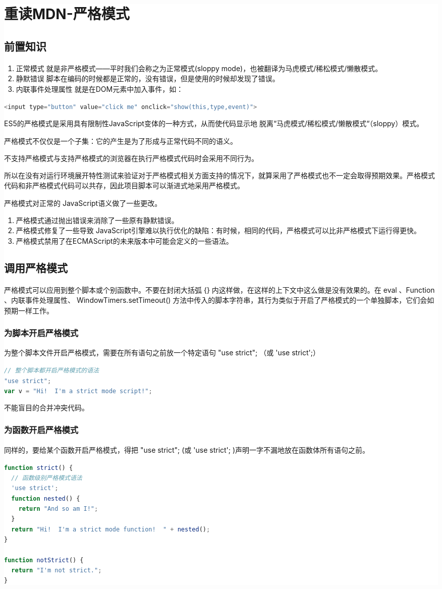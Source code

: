# 重读MDN-严格模式
## 前置知识
1. 正常模式
就是非严格模式——平时我们会称之为正常模式(sloppy mode)，也被翻译为马虎模式/稀松模式/懒散模式。
2. 静默错误
脚本在编码的时候都是正常的，没有错误，但是使用的时候却发现了错误。
3. 内联事件处理属性
就是在DOM元素中加入事件，如：
```js
<input type="button" value="click me" onclick="show(this,type,event)">
```

ES5的严格模式是采用具有限制性JavaScript变体的一种方式，从而使代码显示地 脱离“马虎模式/稀松模式/懒散模式“（sloppy）模式。

严格模式不仅仅是一个子集：它的产生是为了形成与正常代码不同的语义。

不支持严格模式与支持严格模式的浏览器在执行严格模式代码时会采用不同行为。

所以在没有对运行环境展开特性测试来验证对于严格模式相关方面支持的情况下，就算采用了严格模式也不一定会取得预期效果。严格模式代码和非严格模式代码可以共存，因此项目脚本可以渐进式地采用严格模式。

严格模式对正常的 JavaScript语义做了一些更改。

1. 严格模式通过抛出错误来消除了一些原有静默错误。
2. 严格模式修复了一些导致 JavaScript引擎难以执行优化的缺陷：有时候，相同的代码，严格模式可以比非严格模式下运行得更快。
3. 严格模式禁用了在ECMAScript的未来版本中可能会定义的一些语法。
## 调用严格模式
严格模式可以应用到整个脚本或个别函数中。不要在封闭大括弧 {} 内这样做，在这样的上下文中这么做是没有效果的。在 eval 、Function 、内联事件处理属性、  WindowTimers.setTimeout() 方法中传入的脚本字符串，其行为类似于开启了严格模式的一个单独脚本，它们会如预期一样工作。
### 为脚本开启严格模式
为整个脚本文件开启严格模式，需要在所有语句之前放一个特定语句 "use strict"; （或 'use strict';）
```js
// 整个脚本都开启严格模式的语法
"use strict";
var v = "Hi!  I'm a strict mode script!";
```
不能盲目的合并冲突代码。
### 为函数开启严格模式
同样的，要给某个函数开启严格模式，得把 "use strict";  (或 'use strict'; )声明一字不漏地放在函数体所有语句之前。
```js
function strict() {
  // 函数级别严格模式语法
  'use strict';
  function nested() {
    return "And so am I!";
  }
  return "Hi!  I'm a strict mode function!  " + nested();
}

function notStrict() {
  return "I'm not strict.";
}
```
